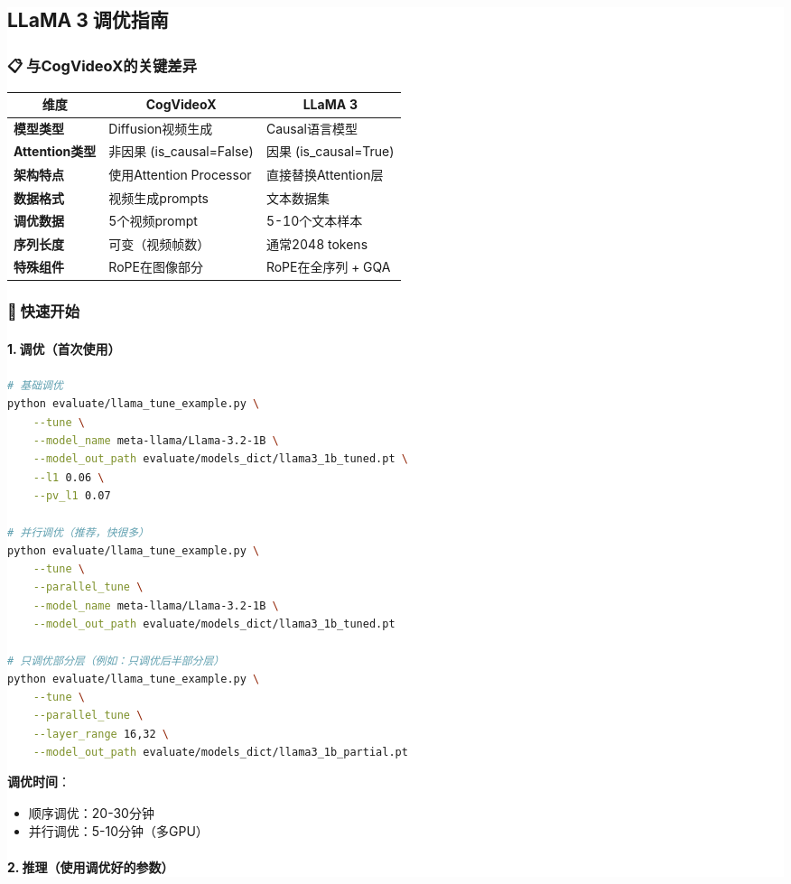 ## LLaMA 3 调优指南

### 📋 与CogVideoX的关键差异

| 维度 | CogVideoX | LLaMA 3 |
|------|-----------|---------|
| **模型类型** | Diffusion视频生成 | Causal语言模型 |
| **Attention类型** | 非因果 (is_causal=False) | 因果 (is_causal=True) |
| **架构特点** | 使用Attention Processor | 直接替换Attention层 |
| **数据格式** | 视频生成prompts | 文本数据集 |
| **调优数据** | 5个视频prompt | 5-10个文本样本 |
| **序列长度** | 可变（视频帧数） | 通常2048 tokens |
| **特殊组件** | RoPE在图像部分 | RoPE在全序列 + GQA |

### 🚀 快速开始

#### 1. 调优（首次使用）

```bash
# 基础调优
python evaluate/llama_tune_example.py \
    --tune \
    --model_name meta-llama/Llama-3.2-1B \
    --model_out_path evaluate/models_dict/llama3_1b_tuned.pt \
    --l1 0.06 \
    --pv_l1 0.07

# 并行调优（推荐，快很多）
python evaluate/llama_tune_example.py \
    --tune \
    --parallel_tune \
    --model_name meta-llama/Llama-3.2-1B \
    --model_out_path evaluate/models_dict/llama3_1b_tuned.pt

# 只调优部分层（例如：只调优后半部分层）
python evaluate/llama_tune_example.py \
    --tune \
    --parallel_tune \
    --layer_range 16,32 \
    --model_out_path evaluate/models_dict/llama3_1b_partial.pt
```

**调优时间**：
- 顺序调优：20-30分钟
- 并行调优：5-10分钟（多GPU）

#### 2. 推理（使用调优好的参数）
